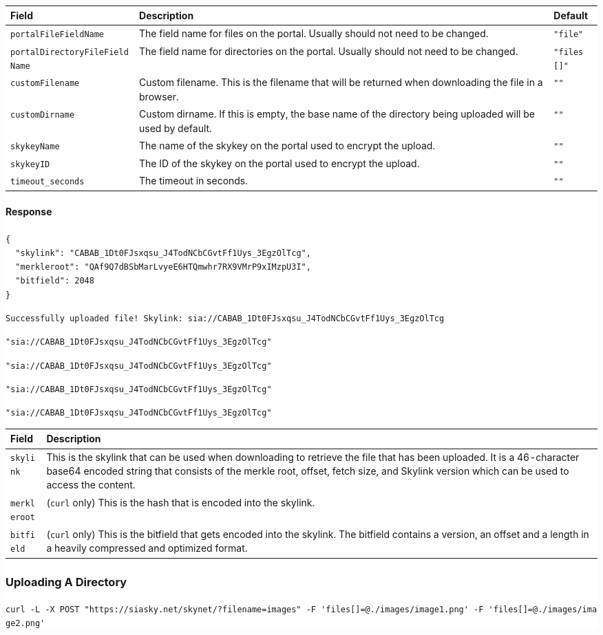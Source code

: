 | Field | Description | Default |
| :--- | :--- | :--- |
| `portalFileFieldName` | The field name for files on the portal. Usually should not need to be changed. | `"file"` |
| `portalDirectoryFileFieldName` | The field name for directories on the portal. Usually should not need to be changed. | `"files[]"` |
| `customFilename` | Custom filename. This is the filename that will be returned when downloading the file in a browser. | `""` |
| `customDirname` | Custom dirname. If this is empty, the base name of the directory being uploaded will be used by default. | `""` |
| `skykeyName` | The name of the skykey on the portal used to encrypt the upload. | `""` |
| `skykeyID` | The ID of the skykey on the portal used to encrypt the upload. | `""` |
| `timeout_seconds` | The timeout in seconds. | `""` |

#### Response <a id="response"></a>

```text
{
  "skylink": "CABAB_1Dt0FJsxqsu_J4TodNCbCGvtFf1Uys_3EgzOlTcg",
  "merkleroot": "QAf9Q7dBSbMarLvyeE6HTQmwhr7RX9VMrP9xIMzpU3I",
  "bitfield": 2048
}
```

```text
Successfully uploaded file! Skylink: sia://CABAB_1Dt0FJsxqsu_J4TodNCbCGvtFf1Uys_3EgzOlTcg
```

```text
"sia://CABAB_1Dt0FJsxqsu_J4TodNCbCGvtFf1Uys_3EgzOlTcg"
```

```text
"sia://CABAB_1Dt0FJsxqsu_J4TodNCbCGvtFf1Uys_3EgzOlTcg"
```

```text
"sia://CABAB_1Dt0FJsxqsu_J4TodNCbCGvtFf1Uys_3EgzOlTcg"
```

```text
"sia://CABAB_1Dt0FJsxqsu_J4TodNCbCGvtFf1Uys_3EgzOlTcg"
```

| Field | Description |
| :--- | :--- |
| `skylink` | This is the skylink that can be used when downloading to retrieve the file that has been uploaded. It is a 46-character base64 encoded string that consists of the merkle root, offset, fetch size, and Skylink version which can be used to access the content. |
| `merkleroot` | \(`curl` only\) This is the hash that is encoded into the skylink. |
| `bitfield` | \(`curl` only\) This is the bitfield that gets encoded into the skylink. The bitfield contains a version, an offset and a length in a heavily compressed and optimized format. |

### Uploading A Directory <a id="uploading-a-directory"></a>

```text
curl -L -X POST "https://siasky.net/skynet/?filename=images" -F 'files[]=@./images/image1.png' -F 'files[]=@./images/image2.png'
```
